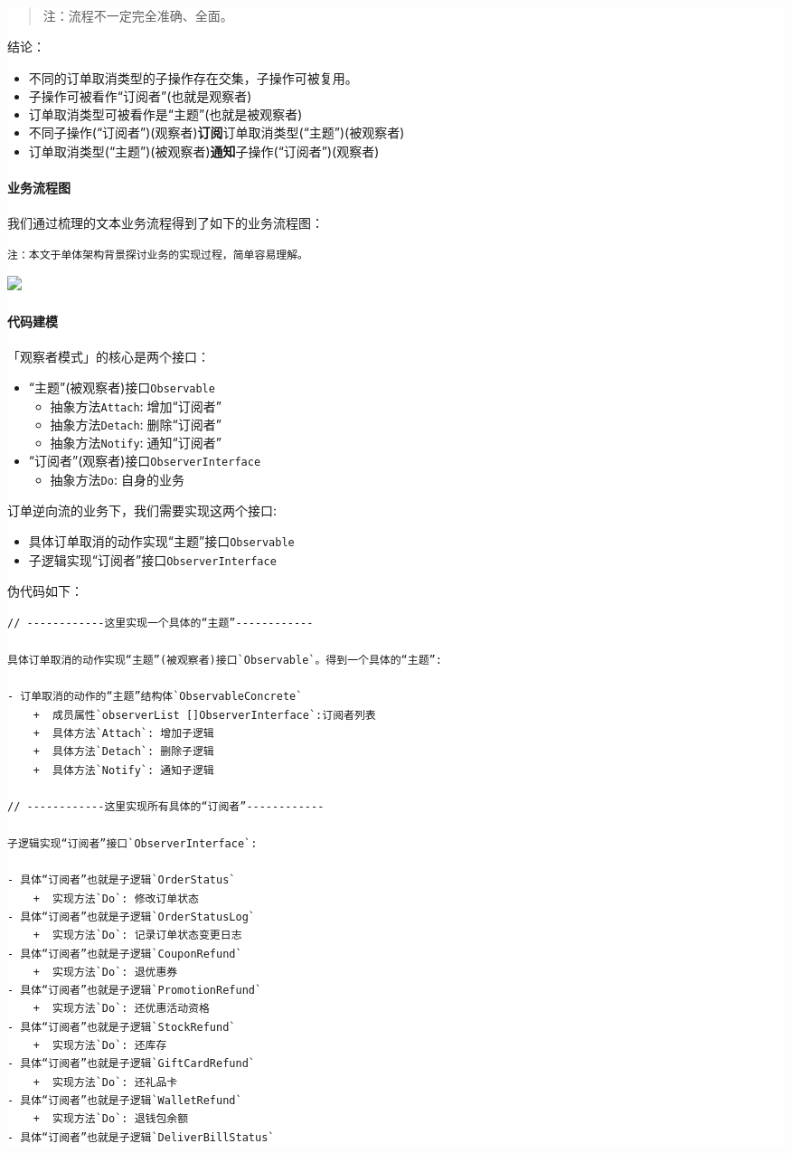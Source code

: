 
> 注：流程不一定完全准确、全面。

结论：

- 不同的订单取消类型的子操作存在交集，子操作可被复用。
- 子操作可被看作“订阅者”(也就是观察者)
- 订单取消类型可被看作是“主题”(也就是被观察者)
- 不同子操作(“订阅者”)(观察者)**订阅**订单取消类型(“主题”)(被观察者)
- 订单取消类型(“主题”)(被观察者)**通知**子操作(“订阅者”)(观察者)

#### 业务流程图

我们通过梳理的文本业务流程得到了如下的业务流程图：

```
注：本文于单体架构背景探讨业务的实现过程，简单容易理解。
```

![](http://cdn.tigerb.cn/20200410131427.png)

#### 代码建模

「观察者模式」的核心是两个接口：

- “主题”(被观察者)接口`Observable`
    +  抽象方法`Attach`: 增加“订阅者”
    +  抽象方法`Detach`: 删除“订阅者”
    +  抽象方法`Notify`: 通知“订阅者”
- “订阅者”(观察者)接口`ObserverInterface`
    +  抽象方法`Do`: 自身的业务

订单逆向流的业务下，我们需要实现这两个接口:

- 具体订单取消的动作实现“主题”接口`Observable`
- 子逻辑实现“订阅者”接口`ObserverInterface`

伪代码如下：

```
// ------------这里实现一个具体的“主题”------------

具体订单取消的动作实现“主题”(被观察者)接口`Observable`。得到一个具体的“主题”:

- 订单取消的动作的“主题”结构体`ObservableConcrete`
    +  成员属性`observerList []ObserverInterface`:订阅者列表
    +  具体方法`Attach`: 增加子逻辑
    +  具体方法`Detach`: 删除子逻辑
    +  具体方法`Notify`: 通知子逻辑

// ------------这里实现所有具体的“订阅者”------------

子逻辑实现“订阅者”接口`ObserverInterface`:

- 具体“订阅者”也就是子逻辑`OrderStatus`
    +  实现方法`Do`: 修改订单状态
- 具体“订阅者”也就是子逻辑`OrderStatusLog`
    +  实现方法`Do`: 记录订单状态变更日志
- 具体“订阅者”也就是子逻辑`CouponRefund`
    +  实现方法`Do`: 退优惠券
- 具体“订阅者”也就是子逻辑`PromotionRefund`
    +  实现方法`Do`: 还优惠活动资格
- 具体“订阅者”也就是子逻辑`StockRefund`
    +  实现方法`Do`: 还库存
- 具体“订阅者”也就是子逻辑`GiftCardRefund`
    +  实现方法`Do`: 还礼品卡
- 具体“订阅者”也就是子逻辑`WalletRefund`
    +  实现方法`Do`: 退钱包余额
- 具体“订阅者”也就是子逻辑`DeliverBillStatus`
```